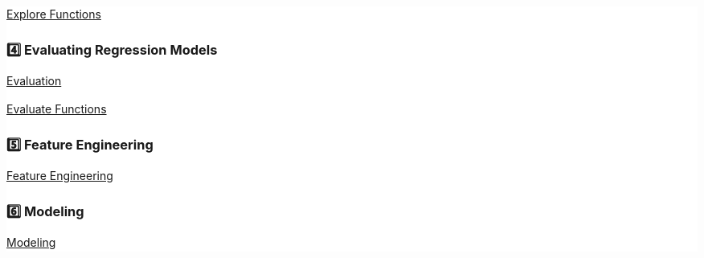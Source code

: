 [Explore Functions](explore.py)

### 4️⃣ Evaluating Regression Models
[Evaluation](evaluate.ipynb)

[Evaluate Functions](evaluate.py)

### 5️⃣ Feature Engineering
[Feature Engineering](feature_engineering.ipynb)

### 6️⃣ Modeling
[Modeling](modeling.ipynb)
